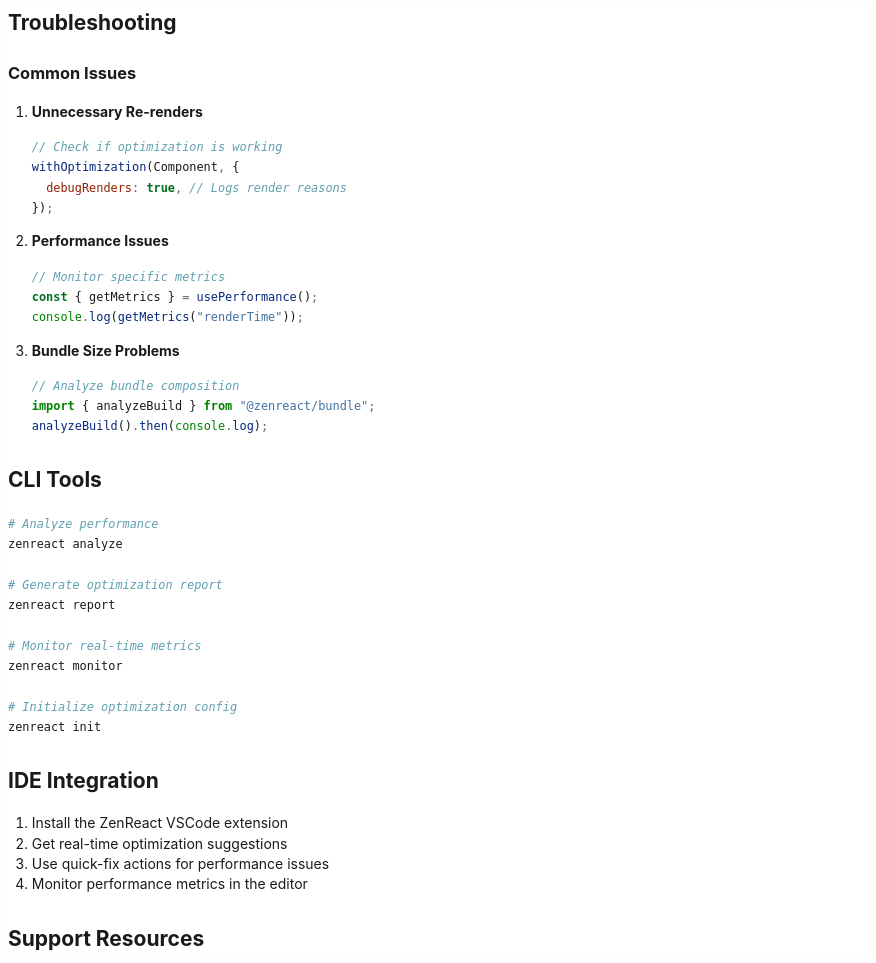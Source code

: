 ## Troubleshooting

### Common Issues

1. **Unnecessary Re-renders**

   ```jsx
   // Check if optimization is working
   withOptimization(Component, {
     debugRenders: true, // Logs render reasons
   });
   ```

2. **Performance Issues**

   ```jsx
   // Monitor specific metrics
   const { getMetrics } = usePerformance();
   console.log(getMetrics("renderTime"));
   ```

3. **Bundle Size Problems**
   ```jsx
   // Analyze bundle composition
   import { analyzeBuild } from "@zenreact/bundle";
   analyzeBuild().then(console.log);
   ```

## CLI Tools

```bash
# Analyze performance
zenreact analyze

# Generate optimization report
zenreact report

# Monitor real-time metrics
zenreact monitor

# Initialize optimization config
zenreact init
```

## IDE Integration

1. Install the ZenReact VSCode extension
2. Get real-time optimization suggestions
3. Use quick-fix actions for performance issues
4. Monitor performance metrics in the editor

## Support Resources
